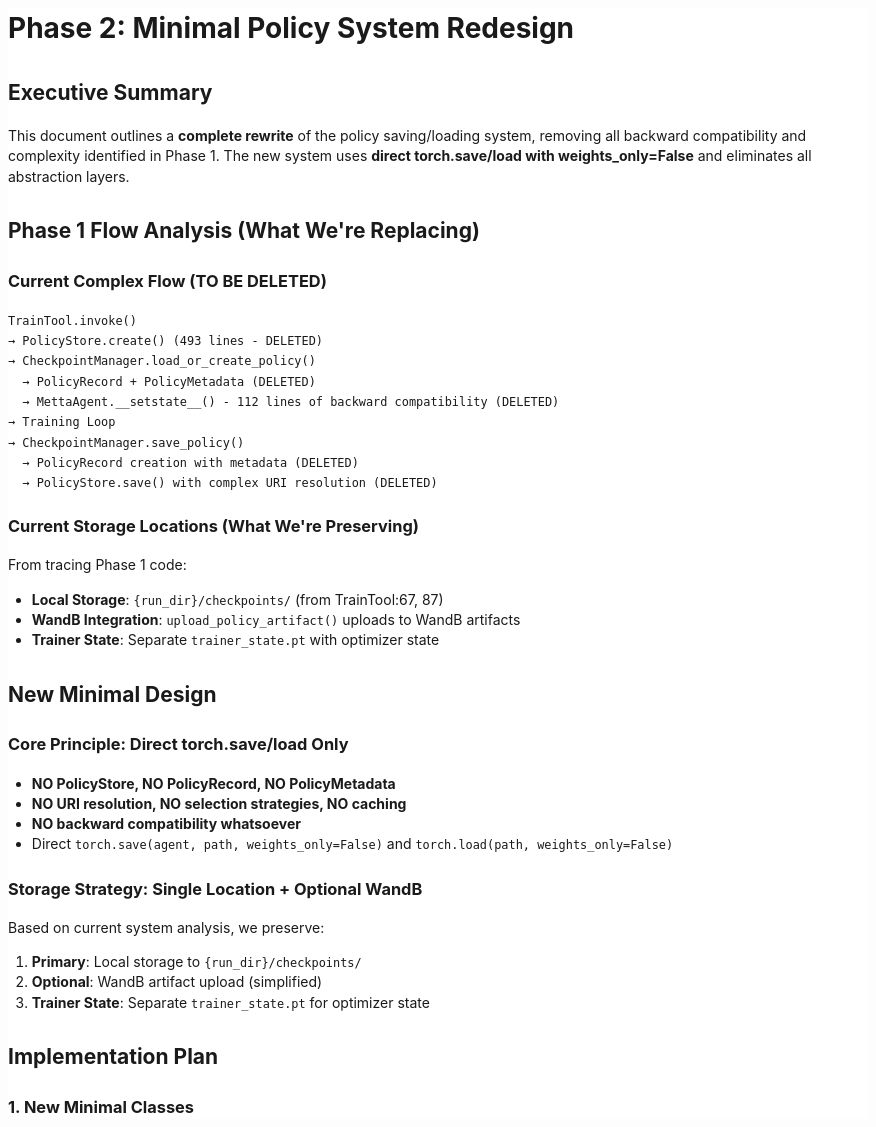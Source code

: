# Phase 2: Minimal Policy System Redesign

## Executive Summary

This document outlines a **complete rewrite** of the policy saving/loading system, removing all backward compatibility and complexity identified in Phase 1. The new system uses **direct torch.save/load with weights_only=False** and eliminates all abstraction layers.

## Phase 1 Flow Analysis (What We're Replacing)

### Current Complex Flow (TO BE DELETED)
```
TrainTool.invoke() 
→ PolicyStore.create() (493 lines - DELETED)
→ CheckpointManager.load_or_create_policy() 
  → PolicyRecord + PolicyMetadata (DELETED)
  → MettaAgent.__setstate__() - 112 lines of backward compatibility (DELETED)
→ Training Loop
→ CheckpointManager.save_policy() 
  → PolicyRecord creation with metadata (DELETED)
  → PolicyStore.save() with complex URI resolution (DELETED)
```

### Current Storage Locations (What We're Preserving)
From tracing Phase 1 code:
- **Local Storage**: `{run_dir}/checkpoints/` (from TrainTool:67, 87)
- **WandB Integration**: `upload_policy_artifact()` uploads to WandB artifacts
- **Trainer State**: Separate `trainer_state.pt` with optimizer state

## New Minimal Design

### Core Principle: Direct torch.save/load Only
- **NO PolicyStore, NO PolicyRecord, NO PolicyMetadata**
- **NO URI resolution, NO selection strategies, NO caching**
- **NO backward compatibility whatsoever**
- Direct `torch.save(agent, path, weights_only=False)` and `torch.load(path, weights_only=False)`

### Storage Strategy: Single Location + Optional WandB
Based on current system analysis, we preserve:
1. **Primary**: Local storage to `{run_dir}/checkpoints/`
2. **Optional**: WandB artifact upload (simplified)
3. **Trainer State**: Separate `trainer_state.pt` for optimizer state

## Implementation Plan

### 1. New Minimal Classes

